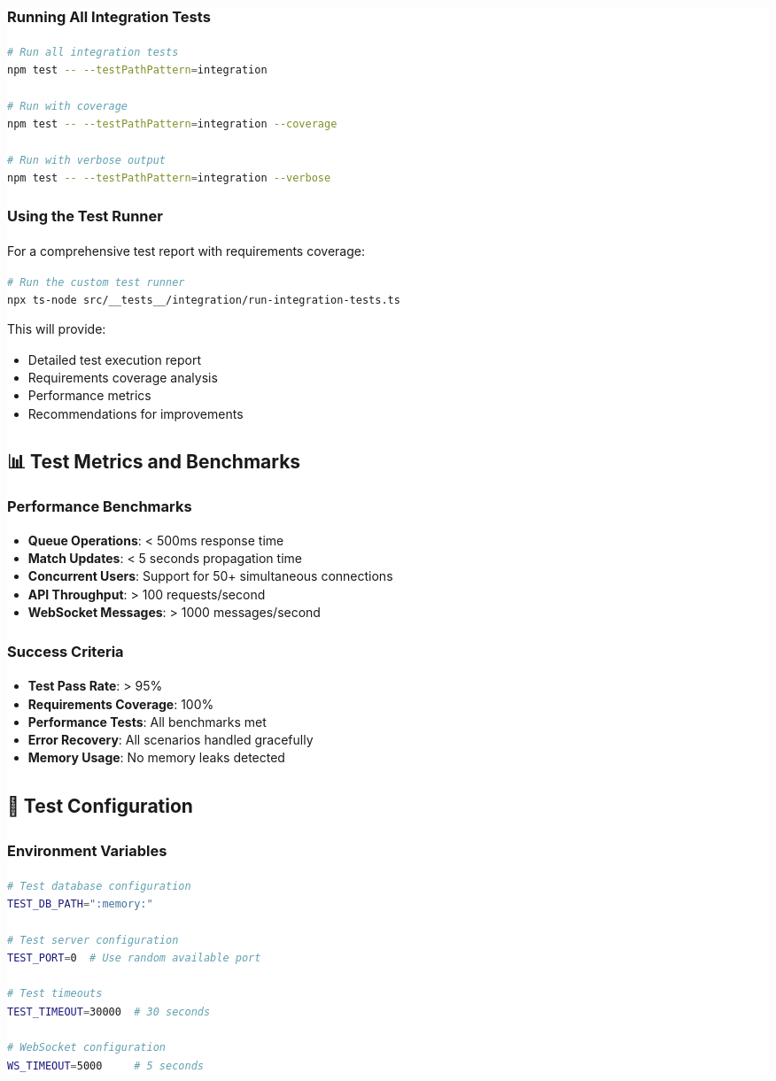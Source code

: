 ### Running All Integration Tests

```bash
# Run all integration tests
npm test -- --testPathPattern=integration

# Run with coverage
npm test -- --testPathPattern=integration --coverage

# Run with verbose output
npm test -- --testPathPattern=integration --verbose
```

### Using the Test Runner

For a comprehensive test report with requirements coverage:

```bash
# Run the custom test runner
npx ts-node src/__tests__/integration/run-integration-tests.ts
```

This will provide:
- Detailed test execution report
- Requirements coverage analysis
- Performance metrics
- Recommendations for improvements

## 📊 Test Metrics and Benchmarks

### Performance Benchmarks

- **Queue Operations**: < 500ms response time
- **Match Updates**: < 5 seconds propagation time
- **Concurrent Users**: Support for 50+ simultaneous connections
- **API Throughput**: > 100 requests/second
- **WebSocket Messages**: > 1000 messages/second

### Success Criteria

- **Test Pass Rate**: > 95%
- **Requirements Coverage**: 100%
- **Performance Tests**: All benchmarks met
- **Error Recovery**: All scenarios handled gracefully
- **Memory Usage**: No memory leaks detected

## 🔧 Test Configuration

### Environment Variables

```bash
# Test database configuration
TEST_DB_PATH=":memory:"

# Test server configuration
TEST_PORT=0  # Use random available port

# Test timeouts
TEST_TIMEOUT=30000  # 30 seconds

# WebSocket configuration
WS_TIMEOUT=5000     # 5 seconds
```
